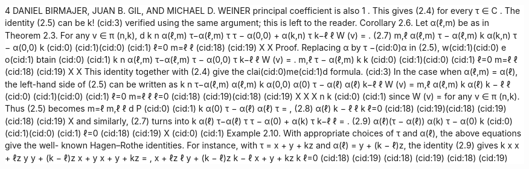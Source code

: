 4 DANIEL BIRMAJER, JUAN B. GIL, AND MICHAEL D. WEINER
principal coefficient is also 1 . This gives (2.4) for every τ ∈ C . The identity (2.5) can be
k!
(cid:3)
verified using the same argument; this is left to the reader.
Corollary 2.6. Let α(ℓ,m) be as in Theorem 2.3. For any v ∈ π (n,k),
d
k n α(ℓ,m) τ−α(ℓ,m)
τ τ − α(0,0) + α(k,n) τ
k−ℓ ℓ
W (v) = . (2.7)
m,ℓ
α(ℓ,m) τ − α(ℓ,m) k α(k,n) τ − α(0,0) k
(cid:0) (cid:1)(cid:0) (cid:1)
ℓ=0 m=ℓ ℓ (cid:18) (cid:19)
X X
Proof. Replacing α by τ −(cid:0)α in (2.5), w(cid:1)(cid:0) e o(cid:1) btain (cid:0) (cid:1)
k n α(ℓ,m) τ−α(ℓ,m)
τ − α(0,0) τ
k−ℓ ℓ
W (v) = .
m,ℓ
τ − α(ℓ,m) k k
(cid:0) (cid:1)(cid:0) (cid:1)
ℓ=0 m=ℓ ℓ (cid:18) (cid:19)
X X
This identity together with (2.4) give the clai(cid:0)me(cid:1)d formula. (cid:3)
In the case when α(ℓ,m) = α(ℓ), the left-hand side of (2.5) can be written as
k n τ−α(ℓ,m) α(ℓ,m) k
α(0,0) α(0) τ − α(ℓ) α(ℓ)
k−ℓ ℓ
W (v) =
m,ℓ
α(ℓ,m) k α(ℓ) k − ℓ ℓ
(cid:0) (cid:1)(cid:0) (cid:1)
ℓ=0 m=ℓ ℓ ℓ=0 (cid:18) (cid:19)(cid:18) (cid:19)
X X X
n k (cid:0) (cid:1)
since W (v) = for any v ∈ π (n,k). Thus (2.5) becomes
m=ℓ m,ℓ ℓ d
P (cid:0) (cid:1) k
α(0) τ − α(ℓ) α(ℓ) τ
= , (2.8)
α(ℓ) k − ℓ ℓ k
ℓ=0 (cid:18) (cid:19)(cid:18) (cid:19) (cid:18) (cid:19)
X
and similarly, (2.7) turns into
k α(ℓ) τ−α(ℓ)
τ τ − α(0) + α(k) τ
k−ℓ ℓ
= . (2.9)
α(ℓ)(τ − α(ℓ)) α(k) τ − α(0) k
(cid:0) (cid:1)(cid:0) (cid:1)
ℓ=0 (cid:18) (cid:19)
X
(cid:0) (cid:1)
Example 2.10. With appropriate choices of τ and α(ℓ), the above equations give the well-
known Hagen–Rothe identities. For instance, with τ = x + y + kz and α(ℓ) = y + (k − ℓ)z,
the identity (2.9) gives
k
x x + ℓz y y + (k − ℓ)z x + y x + y + kz
= ,
x + ℓz ℓ y + (k − ℓ)z k − ℓ x + y + kz k
ℓ=0 (cid:18) (cid:19) (cid:18) (cid:19) (cid:18) (cid:19)